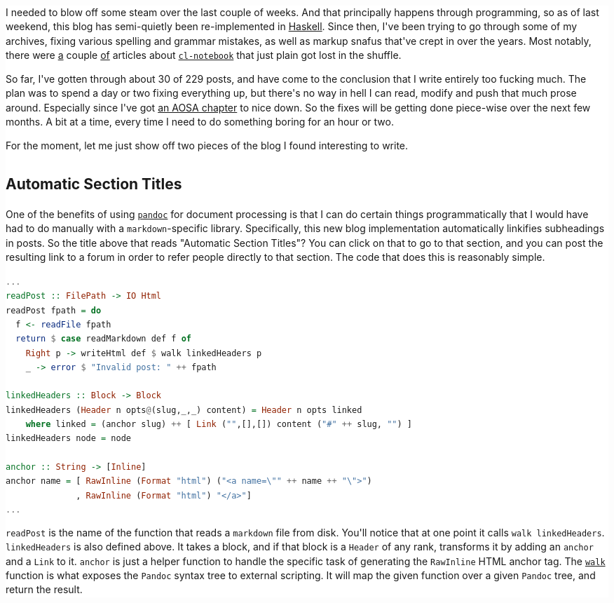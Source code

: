 I needed to blow off some steam over the last couple of weeks. And that principally happens through programming, so as of last weekend, this blog has semi-quietly been re-implemented in [Haskell](https://www.haskell.org/). Since then, I've been trying to go through some of my archives, fixing various spelling and grammar mistakes, as well as markup snafus that've crept in over the years. Most notably, there were [a](/posts/cl-notebook-introductory-thoughts) couple [of](/posts/cl-notebook-thoughts) articles about [`cl-notebook`](https://github.com/Inaimathi/cl-notebook) that just plain got lost in the shuffle.

So far, I've gotten through about 30 of 229 posts, and have come to the conclusion that I write entirely too fucking much. The plan was to spend a day or two fixing everything up, but there's no way in hell I can read, modify and push that much prose around. Especially since I've got [an AOSA chapter](https://github.com/Inaimathi/500lines) to nice down. So the fixes will be getting done piece-wise over the next few months. A bit at a time, every time I need to do something boring for an hour or two.

For the moment, let me just show off two pieces of the blog I found interesting to write.

## Automatic Section Titles

One of the benefits of using [`pandoc`](http://pandoc.org/) for document processing is that I can do certain things programmatically that I would have had to do manually with a `markdown`-specific library. Specifically, this new blog implementation automatically linkifies subheadings in posts. So the title above that reads "Automatic Section Titles"? You can click on that to go to that section, and you can post the resulting link to a forum in order to refer people directly to that section. The code that does this is reasonably simple.

```haskell
...
readPost :: FilePath -> IO Html
readPost fpath = do
  f <- readFile fpath
  return $ case readMarkdown def f of
    Right p -> writeHtml def $ walk linkedHeaders p
    _ -> error $ "Invalid post: " ++ fpath

linkedHeaders :: Block -> Block
linkedHeaders (Header n opts@(slug,_,_) content) = Header n opts linked
    where linked = (anchor slug) ++ [ Link ("",[],[]) content ("#" ++ slug, "") ]
linkedHeaders node = node

anchor :: String -> [Inline]
anchor name = [ RawInline (Format "html") ("<a name=\"" ++ name ++ "\">")
              , RawInline (Format "html") "</a>"]
...
```

`readPost` is the name of the function that reads a `markdown` file from disk. You'll notice that at one point it calls `walk linkedHeaders`. `linkedHeaders` is also defined above. It takes a block, and if that block is a `Header` of any rank, transforms it by adding an `anchor` and a `Link` to it. `anchor` is just a helper function to handle the specific task of generating the `RawInline` HTML anchor tag. The [`walk`](https://hackage.haskell.org/package/pandoc-types-1.16.1/docs/Text-Pandoc-Walk.html) function is what exposes the `Pandoc` syntax tree to external scripting. It will map the given function over a given `Pandoc` tree, and return the result.


[^which-is]: Which is provided out of the box by `Pandoc`'s multi-markdown support. It *doesn't* support recursive footnotes, and I'm one of those people fond of building intricate footnote mazes, so I might end up still needing to figure out a thing or two, but this certainly suffices for the moment.
[^reverse-order]: We don't particularly care what order this happens in. And in fact, the code checks the clock before dereferencing. It'll change behavior very slightly to check the clock first, but not enough to matter for our purposes.
[^the-bug]: The bug I mentioned in the Go code was here, by the way. The way it was written meant that it waited for its `cacheLimit`, and then hit disk on every request rather than waiting for another `cacheLimit` to be hit. It's mildly frustrating that despite a strong type system, *and* using this blog as a sounding board, I managed to fuck it up that badly. I'm mentioning it explicitly because this is one of the reasons why I champion ML-style polymorphic type systems over flaming piles of ass like Go's. They let you write the code once, then use it in many different situations, rather than having to write it once per type of thing you want to deal with. When code gets gnarly enough, re-tailoring it for a slightly different situation incurs an unacceptably high risk of bugs. And simply allowing type-level variables gives you enough flexibility to avoid it more often than you might think.
[^if-rewrite]: If I ever decide to re-write it in Haskell. Which sounds like a lot of fun, actually. It might happen the very next time I'm bored, or interested in [`wreq`](http://www.serpentine.com/wreq/tutorial.html). No promises though.